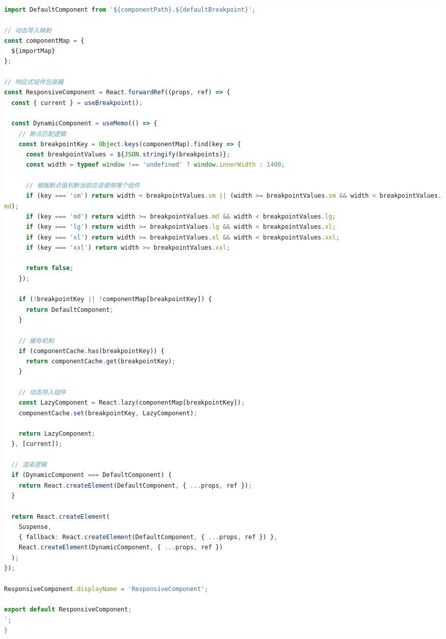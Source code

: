 ```typescript
import DefaultComponent from '${componentPath}.${defaultBreakpoint}';

// 动态导入映射
const componentMap = {
  ${importMap}
};

// 响应式组件包装器
const ResponsiveComponent = React.forwardRef((props, ref) => {
  const { current } = useBreakpoint();
  
  const DynamicComponent = useMemo(() => {
    // 断点匹配逻辑
    const breakpointKey = Object.keys(componentMap).find(key => {
      const breakpointValues = ${JSON.stringify(breakpoints)};
      const width = typeof window !== 'undefined' ? window.innerWidth : 1400;
      
      // 根据断点值判断当前应该使用哪个组件
      if (key === 'sm') return width < breakpointValues.sm || (width >= breakpointValues.sm && width < breakpointValues.md);
      if (key === 'md') return width >= breakpointValues.md && width < breakpointValues.lg;
      if (key === 'lg') return width >= breakpointValues.lg && width < breakpointValues.xl;
      if (key === 'xl') return width >= breakpointValues.xl && width < breakpointValues.xxl;
      if (key === 'xxl') return width >= breakpointValues.xxl;
      
      return false;
    });
    
    if (!breakpointKey || !componentMap[breakpointKey]) {
      return DefaultComponent;
    }
    
    // 缓存机制
    if (componentCache.has(breakpointKey)) {
      return componentCache.get(breakpointKey);
    }
    
    // 动态导入组件
    const LazyComponent = React.lazy(componentMap[breakpointKey]);
    componentCache.set(breakpointKey, LazyComponent);
    
    return LazyComponent;
  }, [current]);
  
  // 渲染逻辑
  if (DynamicComponent === DefaultComponent) {
    return React.createElement(DefaultComponent, { ...props, ref });
  }
  
  return React.createElement(
    Suspense,
    { fallback: React.createElement(DefaultComponent, { ...props, ref }) },
    React.createElement(DynamicComponent, { ...props, ref })
  );
});

ResponsiveComponent.displayName = 'ResponsiveComponent';

export default ResponsiveComponent;
`;
}
```
